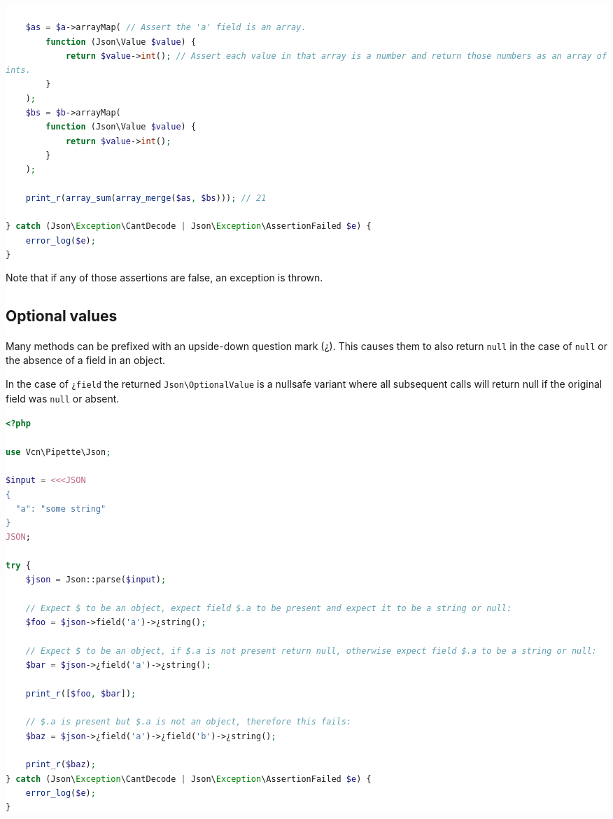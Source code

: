 ```php

    $as = $a->arrayMap( // Assert the 'a' field is an array.
        function (Json\Value $value) {
            return $value->int(); // Assert each value in that array is a number and return those numbers as an array of ints.
        }
    );
    $bs = $b->arrayMap(
        function (Json\Value $value) {
            return $value->int();
        }
    );

    print_r(array_sum(array_merge($as, $bs))); // 21

} catch (Json\Exception\CantDecode | Json\Exception\AssertionFailed $e) {
    error_log($e);
}
```

Note that if any of those assertions are false, an exception is thrown.

## Optional values

Many methods can be prefixed with an upside-down question mark (¿).
This causes them to also return `null` in the case of `null` or the absence of a field in an object.

In the case of `¿field` the returned `Json\OptionalValue` is a nullsafe variant where all subsequent calls will return null if the original field was `null` or absent.

```php
<?php

use Vcn\Pipette\Json;

$input = <<<JSON
{
  "a": "some string"
}
JSON;

try {
    $json = Json::parse($input);

    // Expect $ to be an object, expect field $.a to be present and expect it to be a string or null:
    $foo = $json->field('a')->¿string();

    // Expect $ to be an object, if $.a is not present return null, otherwise expect field $.a to be a string or null:
    $bar = $json->¿field('a')->¿string();

    print_r([$foo, $bar]);

    // $.a is present but $.a is not an object, therefore this fails:
    $baz = $json->¿field('a')->¿field('b')->¿string();

    print_r($baz);
} catch (Json\Exception\CantDecode | Json\Exception\AssertionFailed $e) {
    error_log($e);
}
```
